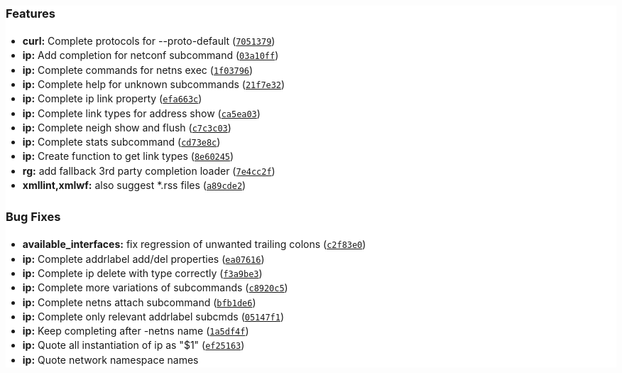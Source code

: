 ### Features

-   **curl:** Complete protocols for --proto-default
    ([`7051379`](HTTPS://GitHub.Com/scop/bash-completion/commit/7051379e448147407c3fe43c89872dafb76ebb27))
-   **ip:** Add completion for netconf subcommand
    ([`03a10ff`](HTTPS://GitHub.Com/scop/bash-completion/commit/03a10ff63226782e61dae4407138c3240ff0c7c2))
-   **ip:** Complete commands for netns exec
    ([`1f03796`](HTTPS://GitHub.Com/scop/bash-completion/commit/1f03796cd930ddad6207d46814da820674f16edc))
-   **ip:** Complete help for unknown subcommands
    ([`21f7e32`](HTTPS://GitHub.Com/scop/bash-completion/commit/21f7e32f9009c2064d1659668425b6b6ccb537bd))
-   **ip:** Complete ip link property
    ([`efa663c`](HTTPS://GitHub.Com/scop/bash-completion/commit/efa663cd0dd63d54fd2d2987ee66fb954ccf4a86))
-   **ip:** Complete link types for address show
    ([`ca5ea03`](HTTPS://GitHub.Com/scop/bash-completion/commit/ca5ea037e2ec1b0b5ec4d31295df88125d51b43e))
-   **ip:** Complete neigh show and flush
    ([`c7c3c03`](HTTPS://GitHub.Com/scop/bash-completion/commit/c7c3c039bf5a462ea577e8fcc92ebd94d6afad49))
-   **ip:** Complete stats subcommand
    ([`cd73e8c`](HTTPS://GitHub.Com/scop/bash-completion/commit/cd73e8c1689e3e014c4a75d5101ee3d932013120))
-   **ip:** Create function to get link types
    ([`8e60245`](HTTPS://GitHub.Com/scop/bash-completion/commit/8e60245c7531e1615dc96b032035bb4f59972f4a))
-   **rg:** add fallback 3rd party completion loader
    ([`7e4cc2f`](HTTPS://GitHub.Com/scop/bash-completion/commit/7e4cc2fb199f1c88bd9a358a157fe06327fc2b28))
-   **xmllint,xmlwf:** also suggest \*.rss files
    ([`a89cde2`](HTTPS://GitHub.Com/scop/bash-completion/commit/a89cde2216b1634521b4a264b2dbc5cda7522061))

### Bug Fixes

-   **available_interfaces:** fix regression of unwanted trailing colons
    ([`c2f83e0`](HTTPS://GitHub.Com/scop/bash-completion/commit/c2f83e0436208ef2bfa9c762bc28ff6374ba0c73))
-   **ip:** Complete addrlabel add/del properties
    ([`ea07616`](HTTPS://GitHub.Com/scop/bash-completion/commit/ea076166e9a5cce9d22a27e63f95bbf00be9b894))
-   **ip:** Complete ip delete with type correctly
    ([`f3a9be3`](HTTPS://GitHub.Com/scop/bash-completion/commit/f3a9be3e2f6eaf0d94bb66220fd02cf0e3c76481))
-   **ip:** Complete more variations of subcommands
    ([`c8920c5`](HTTPS://GitHub.Com/scop/bash-completion/commit/c8920c57f83199a14230485cc44b426f028acafb))
-   **ip:** Complete netns attach subcommand
    ([`bfb1de6`](HTTPS://GitHub.Com/scop/bash-completion/commit/bfb1de64a53d1eba749c9921cea3809460cd2319))
-   **ip:** Complete only relevant addrlabel subcmds
    ([`05147f1`](HTTPS://GitHub.Com/scop/bash-completion/commit/05147f19d3d04040fa8dacbd9e1705bfc1432073))
-   **ip:** Keep completing after -netns name
    ([`1a5df4f`](HTTPS://GitHub.Com/scop/bash-completion/commit/1a5df4fe22eb374424b18e7db27b8446e919f4b2))
-   **ip:** Quote all instantiation of ip as "$1"
    ([`ef25163`](HTTPS://GitHub.Com/scop/bash-completion/commit/ef25163e6bd9095e528b57d44cb31d32f0321bb9))
-   **ip:** Quote network namespace names
